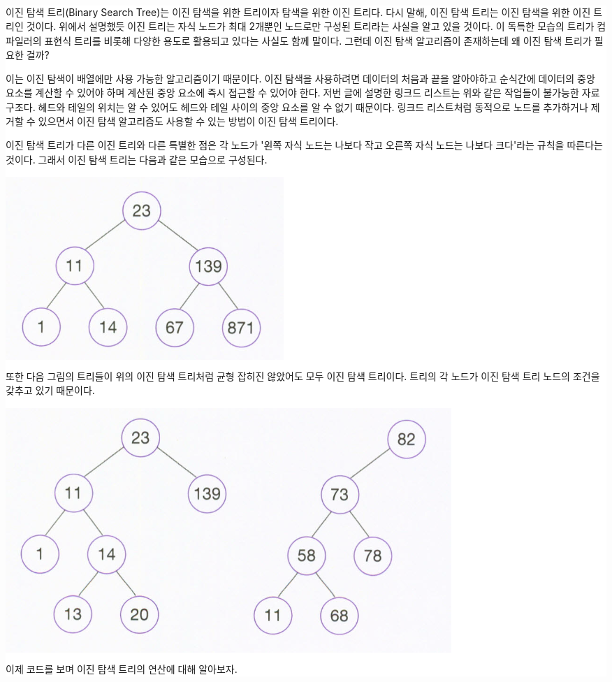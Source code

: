 이진 탐색 트리(Binary Search Tree)는 이진 탐색을 위한 트리이자 탐색을 위한 이진 트리다. 다시 말해, 이진 탐색 트리는 이진 탐색을 위한 이진 트리인 것이다. 위에서 설명했듯 이진 트리는 자식 노드가 최대 2개뿐인 노드로만 구성된 트리라는 사실을 알고 있을 것이다. 이 독특한 모습의 트리가 컴파일러의 표현식 트리를 비롯해 다양한 용도로 활용되고 있다는 사실도 함께 말이다. 그런데 이진 탐색 알고리즘이 존재하는데 왜 이진 탐색 트리가 필요한 걸까?

이는 이진 탐색이 배열에만 사용 가능한 알고리즘이기 때문이다. 이진 탐색을 사용하려면 데이터의 처음과 끝을 알아야하고 순식간에 데이터의 중앙 요소를 계산할 수 있어야 하며 계산된 중앙 요소에 즉시 접근할 수 있어야 한다. 저번 글에 설명한 링크드 리스트는 위와 같은 작업들이 불가능한 자료구조다. 헤드와 테일의 위치는 알 수 있어도 헤드와 테일 사이의 중앙 요소를 알 수 없기 때문이다. 링크드 리스트처럼 동적으로 노드를 추가하거나 제거할 수 있으면서 이진 탐색 알고리즘도 사용할 수 있는 방법이 이진 탐색 트리이다.

이진 탐색 트리가 다른 이진 트리와 다른 특별한 점은 각 노드가 '왼쪽 자식 노드는 나보다 작고 오른쪽 자식 노드는 나보다 크다'라는 규칙을 따른다는 것이다. 그래서 이진 탐색 트리는 다음과 같은 모습으로 구성된다.

<div style="display: flex; gap: 1rem; margin-bottom: 1rem;">
  <img src="/assets/img/250318_binarySearchTree/06.png" alt="06" style="max-width: 100%;" />
</div>

또한 다음 그림의 트리들이 위의 이진 탐색 트리처럼 균형 잡히진 않았어도 모두 이진 탐색 트리이다. 트리의 각 노드가 이진 탐색 트리 노드의 조건을 갖추고 있기 때문이다.

<div style="display: flex; gap: 1rem; margin-bottom: 1rem;">
  <img src="/assets/img/250318_binarySearchTree/07.png" alt="07" style="max-width: 100%;" />
</div>

이제 코드를 보며 이진 탐색 트리의 연산에 대해 알아보자.
